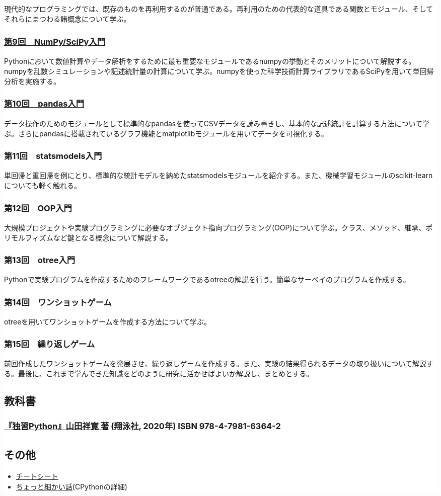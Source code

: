現代的なプログラミングでは、既存のものを再利用するのが普通である。再利用のための代表的な道具である関数とモジュール、そしてそれらにまつわる諸概念について学ぶ。

### [第9回　NumPy/SciPy入門](./programming-9.md)

Pythonにおいて数値計算やデータ解析をするために最も重要なモジュールであるnumpyの挙動とそのメリットについて解説する。numpyを乱数シミュレーションや記述統計量の計算について学ぶ。numpyを使った科学技術計算ライブラリであるSciPyを用いて単回帰分析を実施する。

### [第10回　pandas入門](./programming-10.md)

データ操作のためのモジュールとして標準的なpandasを使ってCSVデータを読み書きし、基本的な記述統計を計算する方法について学ぶ。さらにpandasに搭載されているグラフ機能とmatplotlibモジュールを用いてデータを可視化する。

### 第11回　statsmodels入門

単回帰と重回帰を例にとり、標準的な統計モデルを納めたstatsmodelsモジュールを紹介する。また、機械学習モジュールのscikit-learnについても軽く触れる。

### 第12回　OOP入門

大規模プロジェクトや実験プログラミングに必要なオブジェクト指向プログラミング(OOP)について学ぶ。クラス、メソッド、継承、ポリモルフィズムなど鍵となる概念について解説する。

### 第13回　otree入門

Pythonで実験プログラムを作成するためのフレームワークであるotreeの解説を行う。簡単なサーベイのプログラムを作成する。

### 第14回　ワンショットゲーム

otreeを用いてワンショットゲームを作成する方法について学ぶ。

### 第15回　繰り返しゲーム

前回作成したワンショットゲームを発展させ、繰り返しゲームを作成する。また、実験の結果得られるデータの取り扱いについて解説する。最後に、これまで学んできた知識をどのように研究に活かせばよいか解説し、まとめとする。

## 教科書

### [『独習Python』山田祥寛 著](https://www.amazon.co.jp/%E7%8B%AC%E7%BF%92Python-%E5%B1%B1%E7%94%B0-%E7%A5%A5%E5%AF%9B/dp/4798163643) (翔泳社, 2020年) ISBN 978-4-7981-6364-2

## その他

- [チートシート](./cheatsheet.md)
- [ちょっと細かい話](./geeks.md)(CPythonの詳細)
